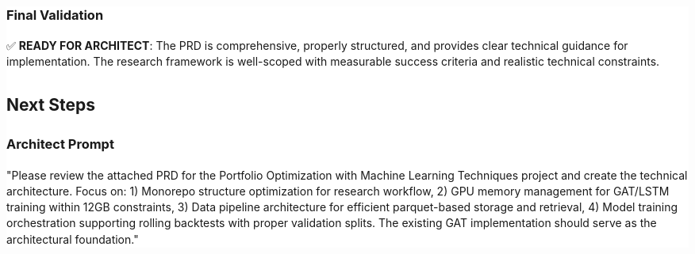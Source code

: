 ### Final Validation
✅ **READY FOR ARCHITECT**: The PRD is comprehensive, properly structured, and provides clear technical guidance for implementation. The research framework is well-scoped with measurable success criteria and realistic technical constraints.

## Next Steps

### Architect Prompt
"Please review the attached PRD for the Portfolio Optimization with Machine Learning Techniques project and create the technical architecture. Focus on: 1) Monorepo structure optimization for research workflow, 2) GPU memory management for GAT/LSTM training within 12GB constraints, 3) Data pipeline architecture for efficient parquet-based storage and retrieval, 4) Model training orchestration supporting rolling backtests with proper validation splits. The existing GAT implementation should serve as the architectural foundation."